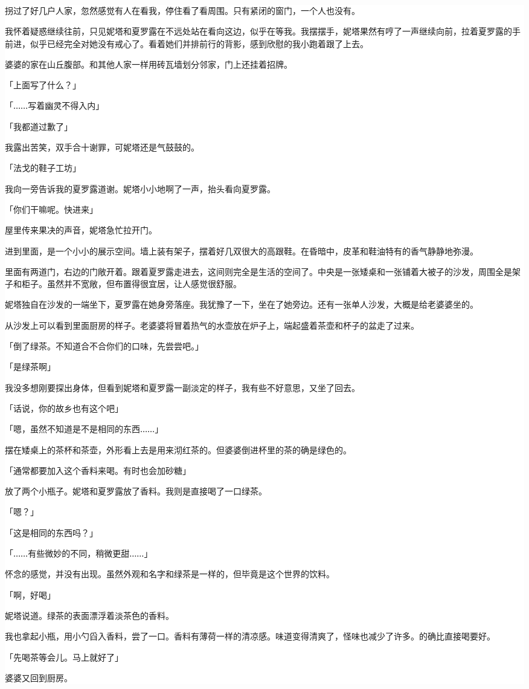 拐过了好几户人家，忽然感觉有人在看我，停住看了看周围。只有紧闭的窗门，一个人也没有。

我怀着疑惑继续往前，只见妮塔和夏罗露在不远处站在看向这边，似乎在等我。我摆摆手，妮塔果然有哼了一声继续向前，拉着夏罗露的手前进，似乎已经完全对她没有戒心了。看着她们并排前行的背影，感到欣慰的我小跑着跟了上去。

婆婆的家在山丘腹部。和其他人家一样用砖瓦墙划分邻家，门上还挂着招牌。

「上面写了什么？」

「……写着幽灵不得入内」

「我都道过歉了」

我露出苦笑，双手合十谢罪，可妮塔还是气鼓鼓的。

「法戈的鞋子工坊」

我向一旁告诉我的夏罗露道谢。妮塔小小地啊了一声，抬头看向夏罗露。

「你们干嘛呢。快进来」

屋里传来果决的声音，妮塔急忙拉开门。

进到里面，是一个小小的展示空间。墙上装有架子，摆着好几双很大的高跟鞋。在昏暗中，皮革和鞋油特有的香气静静地弥漫。

里面有两道门，右边的门敞开着。跟着夏罗露走进去，这间则完全是生活的空间了。中央是一张矮桌和一张铺着大被子的沙发，周围全是架子和柜子。虽然并不宽敞，但布置得很宜居，让人感觉很舒服。

妮塔独自在沙发的一端坐下，夏罗露在她身旁落座。我犹豫了一下，坐在了她旁边。还有一张单人沙发，大概是给老婆婆坐的。

从沙发上可以看到里面厨房的样子。老婆婆将冒着热气的水壶放在炉子上，端起盛着茶壶和杯子的盆走了过来。

「倒了绿茶。不知道合不合你们的口味，先尝尝吧。」

「是绿茶啊」

我没多想刚要探出身体，但看到妮塔和夏罗露一副淡定的样子，我有些不好意思，又坐了回去。

「话说，你的故乡也有这个吧」

「嗯，虽然不知道是不是相同的东西……」

摆在矮桌上的茶杯和茶壶，外形看上去是用来沏红茶的。但婆婆倒进杯里的茶的确是绿色的。

「通常都要加入这个香料来喝。有时也会加砂糖」

放了两个小瓶子。妮塔和夏罗露放了香料。我则是直接喝了一口绿茶。

「嗯？」

「这是相同的东西吗？」

「……有些微妙的不同，稍微更甜……」

怀念的感觉，并没有出现。虽然外观和名字和绿茶是一样的，但毕竟是这个世界的饮料。

「啊，好喝」

妮塔说道。绿茶的表面漂浮着淡茶色的香料。

我也拿起小瓶，用小勺舀入香料，尝了一口。香料有薄荷一样的清凉感。味道变得清爽了，怪味也减少了许多。的确比直接喝要好。

「先喝茶等会儿。马上就好了」

婆婆又回到厨房。
